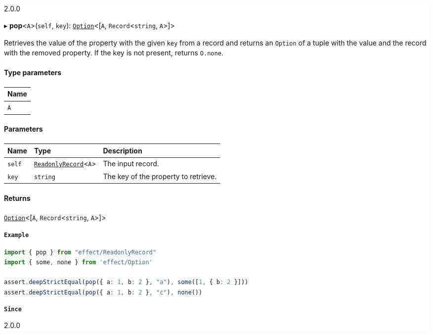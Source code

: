 2.0.0

▸ **pop**\<`A`\>(`self`, `key`): [`Option`](O.md#option)\<[`A`, `Record`\<`string`, `A`\>]\>

Retrieves the value of the property with the given `key` from a record and returns an `Option`
of a tuple with the value and the record with the removed property.
If the key is not present, returns `O.none`.

#### Type parameters

| Name |
| :------ |
| `A` |

#### Parameters

| Name | Type | Description |
| :------ | :------ | :------ |
| `self` | [`ReadonlyRecord`](../interfaces/Record.ReadonlyRecord.md)\<`A`\> | The input record. |
| `key` | `string` | The key of the property to retrieve. |

#### Returns

[`Option`](O.md#option)\<[`A`, `Record`\<`string`, `A`\>]\>

**`Example`**

```ts
import { pop } from "effect/ReadonlyRecord"
import { some, none } from 'effect/Option'

assert.deepStrictEqual(pop({ a: 1, b: 2 }, "a"), some([1, { b: 2 }]))
assert.deepStrictEqual(pop({ a: 1, b: 2 }, "c"), none())
```

**`Since`**

2.0.0
